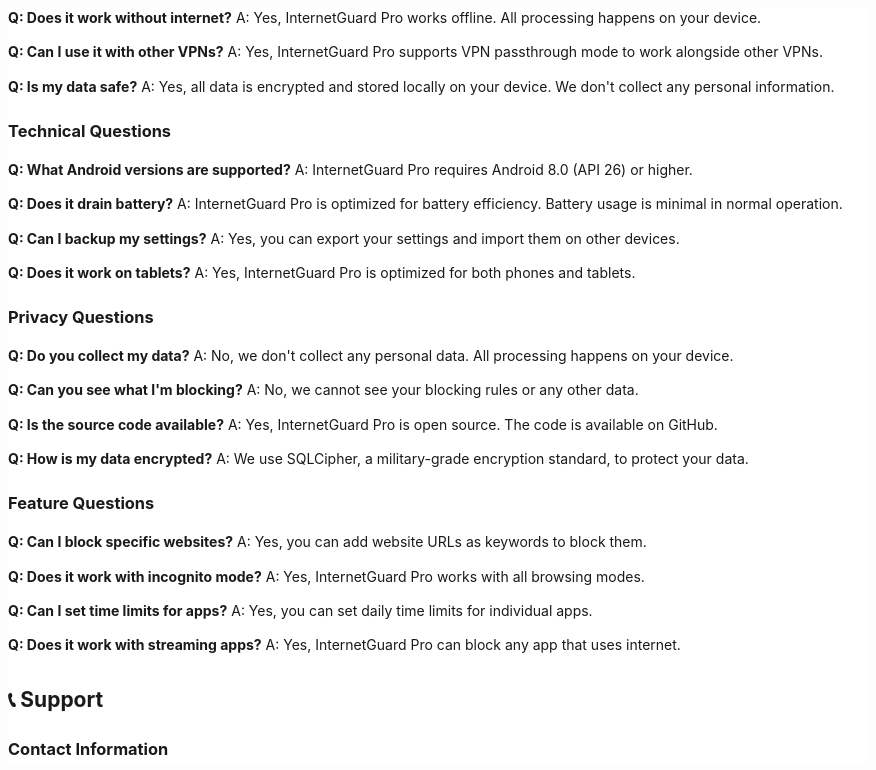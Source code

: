 **Q: Does it work without internet?**
A: Yes, InternetGuard Pro works offline. All processing happens on your device.

**Q: Can I use it with other VPNs?**
A: Yes, InternetGuard Pro supports VPN passthrough mode to work alongside other VPNs.

**Q: Is my data safe?**
A: Yes, all data is encrypted and stored locally on your device. We don't collect any personal information.

### Technical Questions

**Q: What Android versions are supported?**
A: InternetGuard Pro requires Android 8.0 (API 26) or higher.

**Q: Does it drain battery?**
A: InternetGuard Pro is optimized for battery efficiency. Battery usage is minimal in normal operation.

**Q: Can I backup my settings?**
A: Yes, you can export your settings and import them on other devices.

**Q: Does it work on tablets?**
A: Yes, InternetGuard Pro is optimized for both phones and tablets.

### Privacy Questions

**Q: Do you collect my data?**
A: No, we don't collect any personal data. All processing happens on your device.

**Q: Can you see what I'm blocking?**
A: No, we cannot see your blocking rules or any other data.

**Q: Is the source code available?**
A: Yes, InternetGuard Pro is open source. The code is available on GitHub.

**Q: How is my data encrypted?**
A: We use SQLCipher, a military-grade encryption standard, to protect your data.

### Feature Questions

**Q: Can I block specific websites?**
A: Yes, you can add website URLs as keywords to block them.

**Q: Does it work with incognito mode?**
A: Yes, InternetGuard Pro works with all browsing modes.

**Q: Can I set time limits for apps?**
A: Yes, you can set daily time limits for individual apps.

**Q: Does it work with streaming apps?**
A: Yes, InternetGuard Pro can block any app that uses internet.

## 📞 Support

### Contact Information
